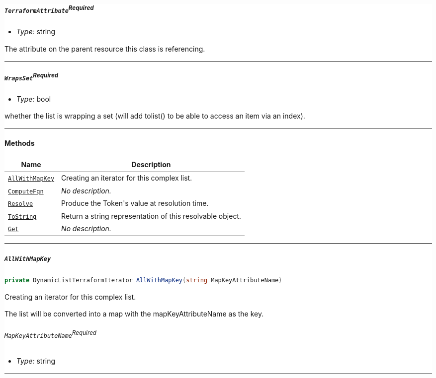 
##### `TerraformAttribute`<sup>Required</sup> <a name="TerraformAttribute" id="rhizo-co-terraform-provider-oci.dataOciDatabaseVmClusterNetwork.DataOciDatabaseVmClusterNetworkScansList.Initializer.parameter.terraformAttribute"></a>

- *Type:* string

The attribute on the parent resource this class is referencing.

---

##### `WrapsSet`<sup>Required</sup> <a name="WrapsSet" id="rhizo-co-terraform-provider-oci.dataOciDatabaseVmClusterNetwork.DataOciDatabaseVmClusterNetworkScansList.Initializer.parameter.wrapsSet"></a>

- *Type:* bool

whether the list is wrapping a set (will add tolist() to be able to access an item via an index).

---

#### Methods <a name="Methods" id="Methods"></a>

| **Name** | **Description** |
| --- | --- |
| <code><a href="#rhizo-co-terraform-provider-oci.dataOciDatabaseVmClusterNetwork.DataOciDatabaseVmClusterNetworkScansList.allWithMapKey">AllWithMapKey</a></code> | Creating an iterator for this complex list. |
| <code><a href="#rhizo-co-terraform-provider-oci.dataOciDatabaseVmClusterNetwork.DataOciDatabaseVmClusterNetworkScansList.computeFqn">ComputeFqn</a></code> | *No description.* |
| <code><a href="#rhizo-co-terraform-provider-oci.dataOciDatabaseVmClusterNetwork.DataOciDatabaseVmClusterNetworkScansList.resolve">Resolve</a></code> | Produce the Token's value at resolution time. |
| <code><a href="#rhizo-co-terraform-provider-oci.dataOciDatabaseVmClusterNetwork.DataOciDatabaseVmClusterNetworkScansList.toString">ToString</a></code> | Return a string representation of this resolvable object. |
| <code><a href="#rhizo-co-terraform-provider-oci.dataOciDatabaseVmClusterNetwork.DataOciDatabaseVmClusterNetworkScansList.get">Get</a></code> | *No description.* |

---

##### `AllWithMapKey` <a name="AllWithMapKey" id="rhizo-co-terraform-provider-oci.dataOciDatabaseVmClusterNetwork.DataOciDatabaseVmClusterNetworkScansList.allWithMapKey"></a>

```csharp
private DynamicListTerraformIterator AllWithMapKey(string MapKeyAttributeName)
```

Creating an iterator for this complex list.

The list will be converted into a map with the mapKeyAttributeName as the key.

###### `MapKeyAttributeName`<sup>Required</sup> <a name="MapKeyAttributeName" id="rhizo-co-terraform-provider-oci.dataOciDatabaseVmClusterNetwork.DataOciDatabaseVmClusterNetworkScansList.allWithMapKey.parameter.mapKeyAttributeName"></a>

- *Type:* string

---